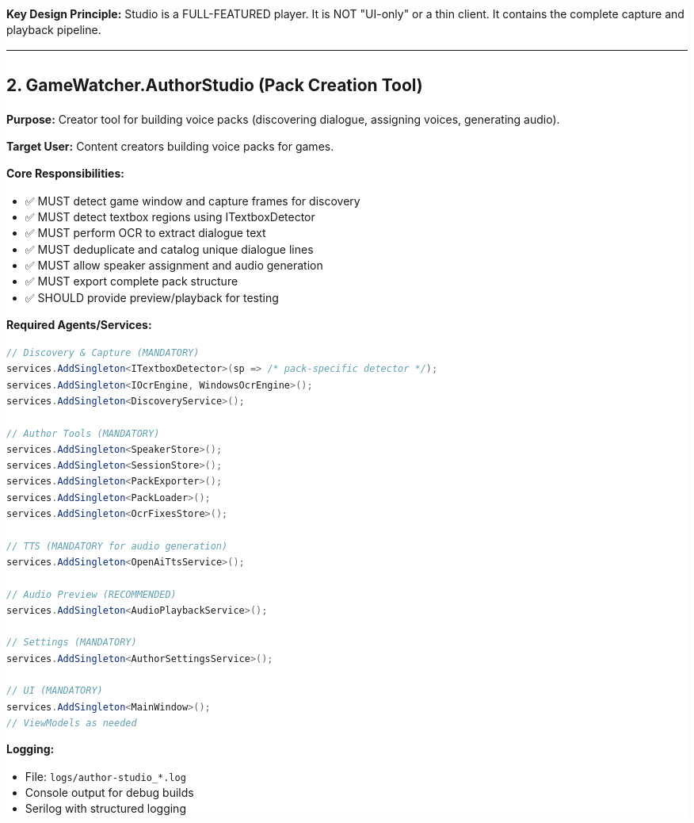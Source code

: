 **Key Design Principle:** Studio is a FULL-FEATURED player. It is NOT "UI-only" or a thin client. It contains the complete capture and playback pipeline.

---

## 2. GameWatcher.AuthorStudio (Pack Creation Tool)

**Purpose:** Creator tool for building voice packs (discovering dialogue, assigning voices, generating audio).

**Target User:** Content creators building voice packs for games.

**Core Responsibilities:**
- ✅ MUST detect game window and capture frames for discovery
- ✅ MUST detect textbox regions using ITextboxDetector
- ✅ MUST perform OCR to extract dialogue text
- ✅ MUST deduplicate and catalog unique dialogue lines
- ✅ MUST allow speaker assignment and audio generation
- ✅ MUST export complete pack structure
- ✅ SHOULD provide preview/playback for testing

**Required Agents/Services:**
```csharp
// Discovery & Capture (MANDATORY)
services.AddSingleton<ITextboxDetector>(sp => /* pack-specific detector */);
services.AddSingleton<IOcrEngine, WindowsOcrEngine>();
services.AddSingleton<DiscoveryService>();

// Author Tools (MANDATORY)
services.AddSingleton<SpeakerStore>();
services.AddSingleton<SessionStore>();
services.AddSingleton<PackExporter>();
services.AddSingleton<PackLoader>();
services.AddSingleton<OcrFixesStore>();

// TTS (MANDATORY for audio generation)
services.AddSingleton<OpenAiTtsService>();

// Audio Preview (RECOMMENDED)
services.AddSingleton<AudioPlaybackService>();

// Settings (MANDATORY)
services.AddSingleton<AuthorSettingsService>();

// UI (MANDATORY)
services.AddSingleton<MainWindow>();
// ViewModels as needed
```

**Logging:**
- File: `logs/author-studio_*.log`
- Console output for debug builds
- Serilog with structured logging

